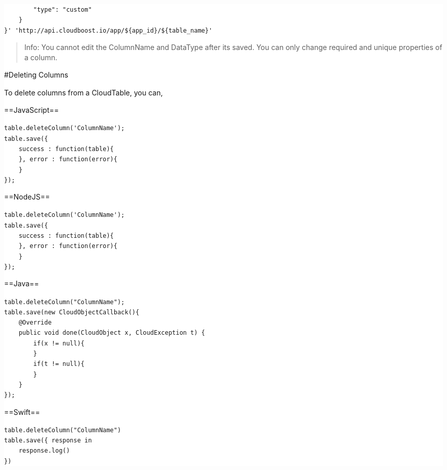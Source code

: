 ```
		"type": "custom"
	}
}' 'http://api.cloudboost.io/app/${app_id}/${table_name}'
```
</span>

>Info: You cannot edit the ColumnName and DataType after its saved. You can only change <span class="tut-snippet">required</span> and <span class="tut-snippet">unique</span> properties of a column.

#Deleting Columns

To delete columns from a CloudTable, you can,

==JavaScript==
<span class="js-lines" data-query="delcol">
```
table.deleteColumn('ColumnName');
table.save({
    success : function(table){
    }, error : function(error){
    }
});
```
</span>

==NodeJS==
<span class="nodejs-lines" data-query="delcol">
```
table.deleteColumn('ColumnName');
table.save({
    success : function(table){
    }, error : function(error){
    }
});
```
</span>

==Java==
<span class="java-lines" data-query="delcol">
```
table.deleteColumn("ColumnName");
table.save(new CloudObjectCallback(){
	@Override
	public void done(CloudObject x, CloudException t) {
		if(x != null){
		}
		if(t != null){
		}
	}
});
```
</span>

==Swift==
<span class="ios-lines" data-query="delcol">
```
table.deleteColumn("ColumnName")
table.save({ response in
    response.log()
})
```
</span>
